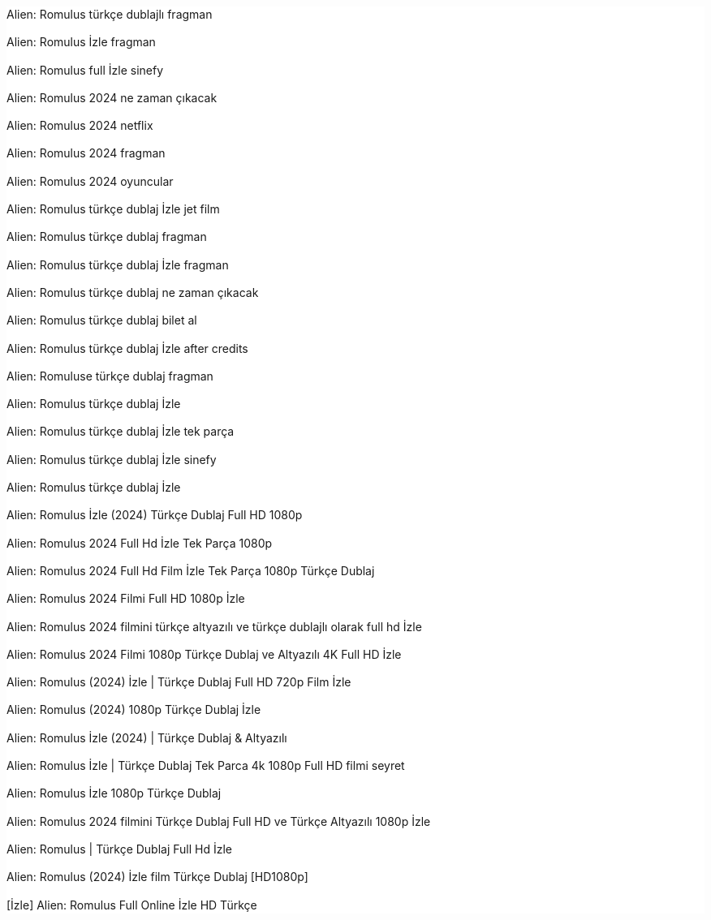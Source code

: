 Alien: Romulus türkçe dublajlı fragman

Alien: Romulus İzle fragman

Alien: Romulus full İzle sinefy

Alien: Romulus 2024 ne zaman çıkacak

Alien: Romulus 2024 netflix

Alien: Romulus 2024 fragman

Alien: Romulus 2024 oyuncular

Alien: Romulus türkçe dublaj İzle jet film

Alien: Romulus türkçe dublaj fragman

Alien: Romulus türkçe dublaj İzle fragman

Alien: Romulus türkçe dublaj ne zaman çıkacak

Alien: Romulus türkçe dublaj bilet al

Alien: Romulus türkçe dublaj İzle after credits

Alien: Romuluse türkçe dublaj fragman

Alien: Romulus türkçe dublaj İzle

Alien: Romulus türkçe dublaj İzle tek parça

Alien: Romulus türkçe dublaj İzle sinefy

Alien: Romulus türkçe dublaj İzle

Alien: Romulus İzle (2024) Türkçe Dublaj Full HD 1080p

Alien: Romulus 2024 Full Hd İzle Tek Parça 1080p

Alien: Romulus 2024 Full Hd Film İzle Tek Parça 1080p Türkçe Dublaj

Alien: Romulus 2024 Filmi Full HD 1080p İzle

Alien: Romulus 2024 filmini türkçe altyazılı ve türkçe dublajlı olarak full hd İzle

Alien: Romulus 2024 Filmi 1080p Türkçe Dublaj ve Altyazılı 4K Full HD İzle

Alien: Romulus (2024) İzle | Türkçe Dublaj Full HD 720p Film İzle

Alien: Romulus (2024) 1080p Türkçe Dublaj İzle

Alien: Romulus İzle (2024) | Türkçe Dublaj & Altyazılı

Alien: Romulus İzle | Türkçe Dublaj Tek Parca 4k 1080p Full HD filmi seyret

Alien: Romulus İzle 1080p Türkçe Dublaj

Alien: Romulus 2024 filmini Türkçe Dublaj Full HD ve Türkçe Altyazılı 1080p İzle

Alien: Romulus | Türkçe Dublaj Full Hd İzle

Alien: Romulus (2024) İzle film Türkçe Dublaj [HD1080p]

[İzle] Alien: Romulus Full Online İzle HD Türkçe
